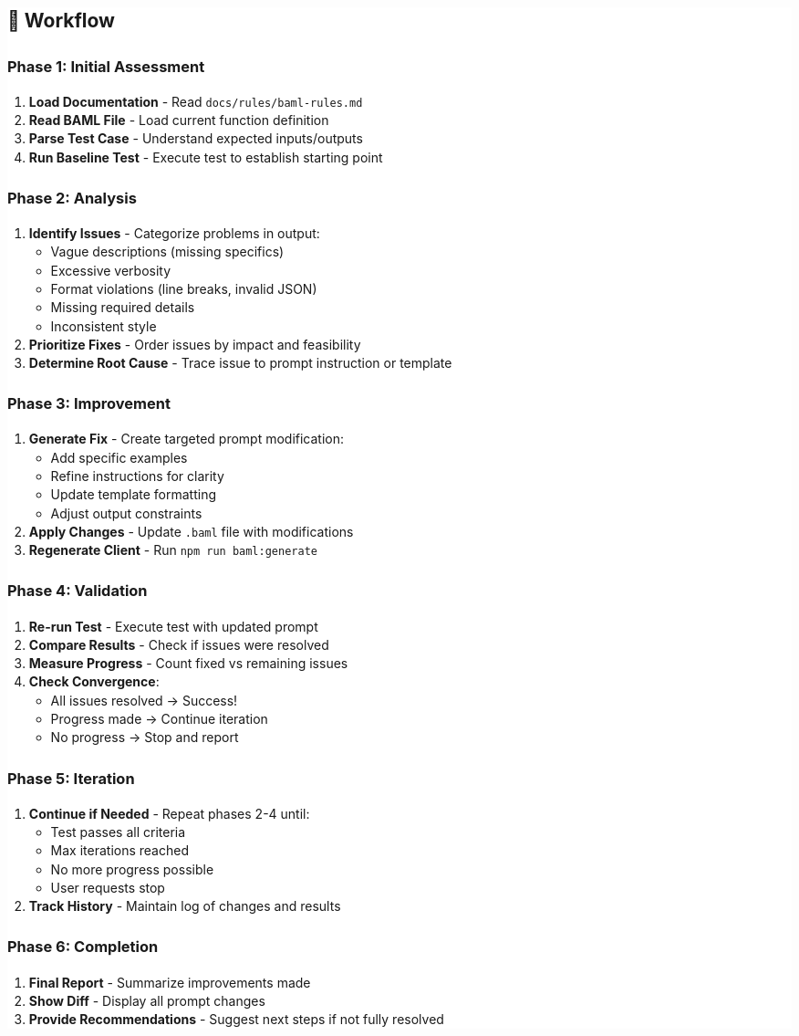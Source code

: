 ## 🎯 Workflow

### Phase 1: Initial Assessment
1. **Load Documentation** - Read `docs/rules/baml-rules.md`
2. **Read BAML File** - Load current function definition
3. **Parse Test Case** - Understand expected inputs/outputs
4. **Run Baseline Test** - Execute test to establish starting point

### Phase 2: Analysis
1. **Identify Issues** - Categorize problems in output:
   - Vague descriptions (missing specifics)
   - Excessive verbosity
   - Format violations (line breaks, invalid JSON)
   - Missing required details
   - Inconsistent style
2. **Prioritize Fixes** - Order issues by impact and feasibility
3. **Determine Root Cause** - Trace issue to prompt instruction or template

### Phase 3: Improvement
1. **Generate Fix** - Create targeted prompt modification:
   - Add specific examples
   - Refine instructions for clarity
   - Update template formatting
   - Adjust output constraints
2. **Apply Changes** - Update `.baml` file with modifications
3. **Regenerate Client** - Run `npm run baml:generate`

### Phase 4: Validation
1. **Re-run Test** - Execute test with updated prompt
2. **Compare Results** - Check if issues were resolved
3. **Measure Progress** - Count fixed vs remaining issues
4. **Check Convergence**:
   - All issues resolved → Success!
   - Progress made → Continue iteration
   - No progress → Stop and report

### Phase 5: Iteration
1. **Continue if Needed** - Repeat phases 2-4 until:
   - Test passes all criteria
   - Max iterations reached
   - No more progress possible
   - User requests stop
2. **Track History** - Maintain log of changes and results

### Phase 6: Completion
1. **Final Report** - Summarize improvements made
2. **Show Diff** - Display all prompt changes
3. **Provide Recommendations** - Suggest next steps if not fully resolved
